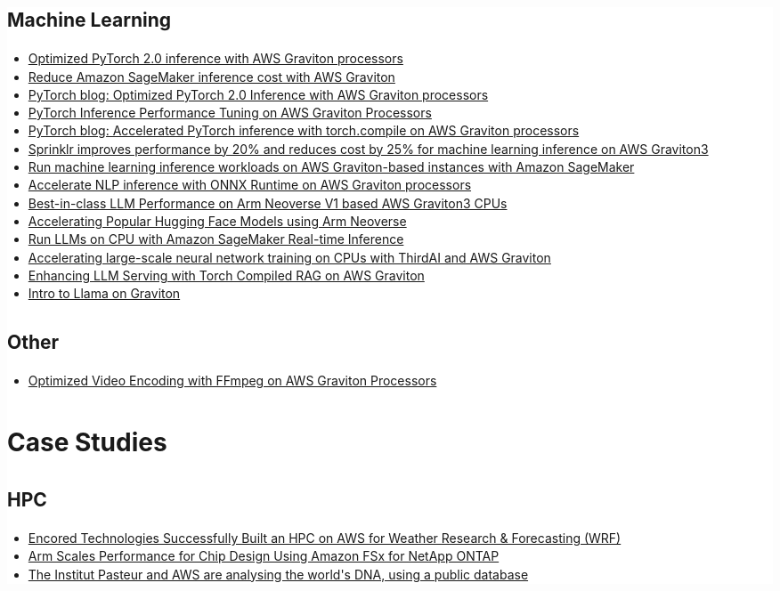 
## Machine Learning
 * [Optimized PyTorch 2.0 inference with AWS Graviton processors](https://aws.amazon.com/blogs/machine-learning/optimized-pytorch-2-0-inference-with-aws-graviton-processors/)
 * [Reduce Amazon SageMaker inference cost with AWS Graviton](https://aws.amazon.com/blogs/machine-learning/reduce-amazon-sagemaker-inference-cost-with-aws-graviton/)
 * [PyTorch blog: Optimized PyTorch 2.0 Inference with AWS Graviton processors](https://pytorch.org/blog/optimized-pytorch-w-graviton/)
 * [PyTorch Inference Performance Tuning on AWS Graviton Processors](https://pytorch.org/tutorials/recipes/inference_tuning_on_aws_graviton.html)
 * [PyTorch blog: Accelerated PyTorch inference with torch.compile on AWS Graviton processors](https://pytorch.org/blog/accelerated-pytorch-inference/)
 * [Sprinklr improves performance by 20% and reduces cost by 25% for machine learning inference on AWS Graviton3](https://aws.amazon.com/blogs/machine-learning/sprinklr-improves-performance-by-20-and-reduces-cost-by-25-for-machine-learning-inference-on-aws-graviton3/)
 * [Run machine learning inference workloads on AWS Graviton-based instances with Amazon SageMaker](https://aws.amazon.com/blogs/machine-learning/run-machine-learning-inference-workloads-on-aws-graviton-based-instances-with-amazon-sagemaker/)
 * [Accelerate NLP inference with ONNX Runtime on AWS Graviton processors](https://aws.amazon.com/blogs/machine-learning/accelerate-nlp-inference-with-onnx-runtime-on-aws-graviton-processors)
 * [Best-in-class LLM Performance on Arm Neoverse V1 based AWS Graviton3 CPUs](https://community.arm.com/arm-community-blogs/b/infrastructure-solutions-blog/posts/best-in-class-llm-performance-on-arm-neoverse-v1-based-aws-graviton3-servers)
 * [Accelerating Popular Hugging Face Models using Arm Neoverse](https://community.arm.com/arm-community-blogs/b/infrastructure-solutions-blog/posts/accelerating-sentiment-analysis-on-arm-neoverse-cpus)
 * [Run LLMs on CPU with Amazon SageMaker Real-time Inference](https://community.aws/content/2eazHYzSfcY9flCGKsuGjpwqq1B/run-llms-on-cpu-with-amazon-sagemaker-real-time-inference?lang=en)
 * [Accelerating large-scale neural network training on CPUs with ThirdAI and AWS Graviton](https://aws.amazon.com/blogs/machine-learning/accelerating-large-scale-neural-network-training-on-cpus-with-thirdai-and-aws-graviton/)
 * [Enhancing LLM Serving with Torch Compiled RAG on AWS Graviton](https://github.com/pytorch/serve/tree/usecase/rag_based_llm/examples/usecases/RAG_based_LLM_serving#enhancing-llm-serving-with-torch-compiled-rag-on-aws-graviton)
 * [Intro to Llama on Graviton](https://dev.to/aws-heroes/intro-to-llama-on-graviton-1dc)

## Other
 * [Optimized Video Encoding with FFmpeg on AWS Graviton Processors](https://aws.amazon.com/blogs/opensource/optimized-video-encoding-with-ffmpeg-on-aws-graviton-processors/)

# Case Studies

## HPC
 * [Encored Technologies Successfully Built an HPC on AWS for Weather Research & Forecasting (WRF)](https://aws.amazon.com/solutions/case-studies/encored-technologies-case-study/)
 * [Arm Scales Performance for Chip Design Using Amazon FSx for NetApp ONTAP](https://aws.amazon.com/solutions/case-studies/arm-ltd-case-study/)
 * [The Institut Pasteur and AWS are analysing the world's DNA, using a public database](https://aws.amazon.com/solutions/case-studies/case-study-institut-pasteur/?nc1=h_ls)
